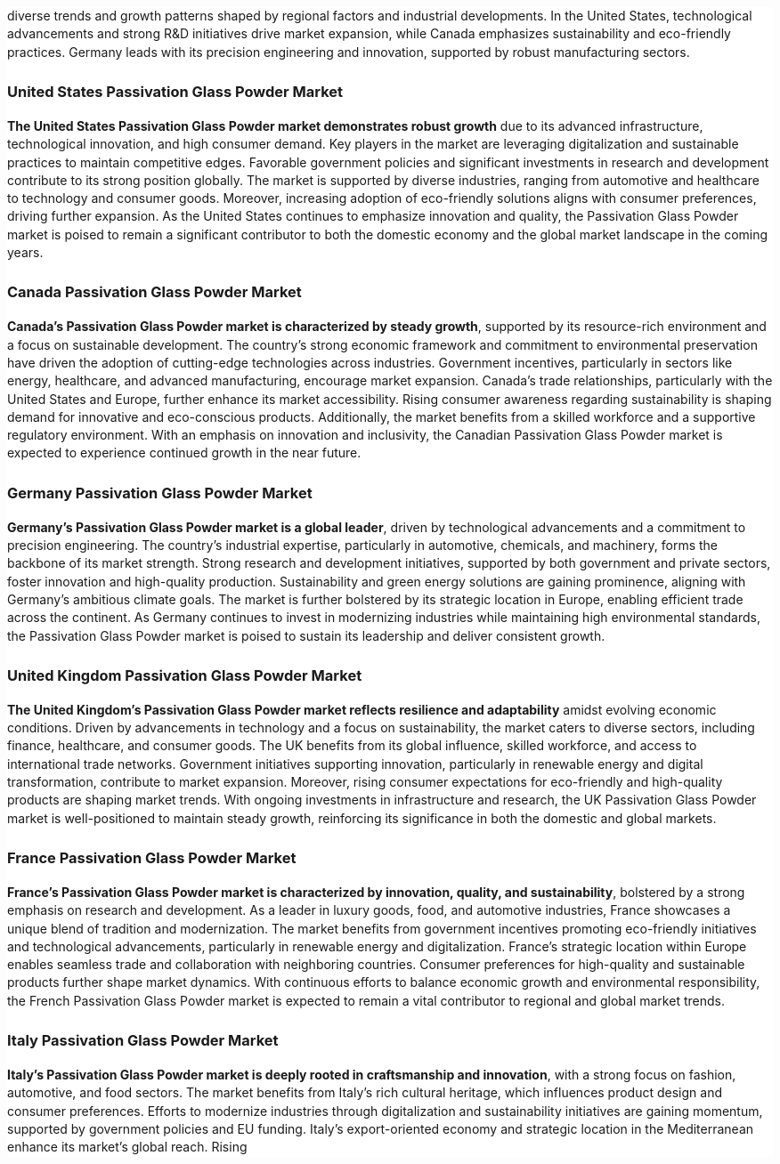 diverse trends and growth patterns shaped by regional factors and industrial developments. In the United States, technological advancements and strong R&amp;D initiatives drive market expansion, while Canada emphasizes sustainability and eco-friendly practices. Germany leads with its precision engineering and innovation, supported by robust manufacturing sectors.</span></em></p></blockquote><h3><strong>United States Passivation Glass Powder Market</strong></h3><p><strong>The United States Passivation Glass Powder market demonstrates robust growth</strong> due to its advanced infrastructure, technological innovation, and high consumer demand. Key players in the market are leveraging digitalization and sustainable practices to maintain competitive edges. Favorable government policies and significant investments in research and development contribute to its strong position globally. The market is supported by diverse industries, ranging from automotive and healthcare to technology and consumer goods. Moreover, increasing adoption of eco-friendly solutions aligns with consumer preferences, driving further expansion. As the United States continues to emphasize innovation and quality, the Passivation Glass Powder market is poised to remain a significant contributor to both the domestic economy and the global market landscape in the coming years.</p><h3><strong>Canada Passivation Glass Powder Market</strong></h3><p><strong>Canada&rsquo;s Passivation Glass Powder market is characterized by steady growth</strong>, supported by its resource-rich environment and a focus on sustainable development. The country&rsquo;s strong economic framework and commitment to environmental preservation have driven the adoption of cutting-edge technologies across industries. Government incentives, particularly in sectors like energy, healthcare, and advanced manufacturing, encourage market expansion. Canada&rsquo;s trade relationships, particularly with the United States and Europe, further enhance its market accessibility. Rising consumer awareness regarding sustainability is shaping demand for innovative and eco-conscious products. Additionally, the market benefits from a skilled workforce and a supportive regulatory environment. With an emphasis on innovation and inclusivity, the Canadian Passivation Glass Powder market is expected to experience continued growth in the near future.</p><h3><strong>Germany Passivation Glass Powder Market</strong></h3><p><strong>Germany&rsquo;s Passivation Glass Powder market is a global leader</strong>, driven by technological advancements and a commitment to precision engineering. The country&rsquo;s industrial expertise, particularly in automotive, chemicals, and machinery, forms the backbone of its market strength. Strong research and development initiatives, supported by both government and private sectors, foster innovation and high-quality production. Sustainability and green energy solutions are gaining prominence, aligning with Germany&rsquo;s ambitious climate goals. The market is further bolstered by its strategic location in Europe, enabling efficient trade across the continent. As Germany continues to invest in modernizing industries while maintaining high environmental standards, the Passivation Glass Powder market is poised to sustain its leadership and deliver consistent growth.</p><h3><strong>United Kingdom Passivation Glass Powder Market</strong></h3><p><strong>The United Kingdom&rsquo;s Passivation Glass Powder market reflects resilience and adaptability</strong> amidst evolving economic conditions. Driven by advancements in technology and a focus on sustainability, the market caters to diverse sectors, including finance, healthcare, and consumer goods. The UK benefits from its global influence, skilled workforce, and access to international trade networks. Government initiatives supporting innovation, particularly in renewable energy and digital transformation, contribute to market expansion. Moreover, rising consumer expectations for eco-friendly and high-quality products are shaping market trends. With ongoing investments in infrastructure and research, the UK Passivation Glass Powder market is well-positioned to maintain steady growth, reinforcing its significance in both the domestic and global markets.</p><h3><strong>France Passivation Glass Powder Market</strong></h3><p><strong>France&rsquo;s Passivation Glass Powder market is characterized by innovation, quality, and sustainability</strong>, bolstered by a strong emphasis on research and development. As a leader in luxury goods, food, and automotive industries, France showcases a unique blend of tradition and modernization. The market benefits from government incentives promoting eco-friendly initiatives and technological advancements, particularly in renewable energy and digitalization. France&rsquo;s strategic location within Europe enables seamless trade and collaboration with neighboring countries. Consumer preferences for high-quality and sustainable products further shape market dynamics. With continuous efforts to balance economic growth and environmental responsibility, the French Passivation Glass Powder market is expected to remain a vital contributor to regional and global market trends.</p><h3><strong>Italy Passivation Glass Powder Market</strong></h3><p><strong>Italy&rsquo;s Passivation Glass Powder market is deeply rooted in craftsmanship and innovation</strong>, with a strong focus on fashion, automotive, and food sectors. The market benefits from Italy&rsquo;s rich cultural heritage, which influences product design and consumer preferences. Efforts to modernize industries through digitalization and sustainability initiatives are gaining momentum, supported by government policies and EU funding. Italy&rsquo;s export-oriented economy and strategic location in the Mediterranean enhance its market&rsquo;s global reach. Rising